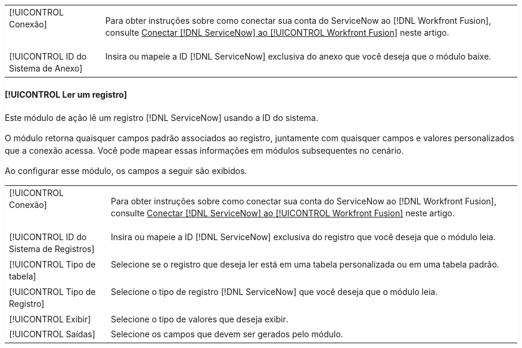 <table style="table-layout:auto"> 
 <col> 
 <col> 
 <tbody> 
  <tr> 
   <td role="rowheader">[!UICONTROL Conexão]</td> 
   <td> <p>Para obter instruções sobre como conectar sua conta do ServiceNow ao [!DNL Workfront Fusion], consulte <a href="#connect-servicenow-to-workfront-fusion" class="MCXref xref">Conectar [!DNL ServiceNow] ao [!UICONTROL Workfront Fusion]</a> neste artigo.</p> </td> 
  </tr> 
  <tr> 
   <td role="rowheader">[!UICONTROL ID do Sistema de Anexo]</td> 
   <td> Insira ou mapeie a ID [!DNL ServiceNow] exclusiva do anexo que você deseja que o módulo baixe.</td> 
  </tr> 
 </tbody> 
</table>

#### [!UICONTROL Ler um registro]

Este módulo de ação lê um registro [!DNL ServiceNow] usando a ID do sistema.

O módulo retorna quaisquer campos padrão associados ao registro, juntamente com quaisquer campos e valores personalizados que a conexão acessa. Você pode mapear essas informações em módulos subsequentes no cenário.

Ao configurar esse módulo, os campos a seguir são exibidos.

<table style="table-layout:auto"> 
 <col> 
 <col> 
 <tbody> 
  <tr> 
   <td role="rowheader">[!UICONTROL Conexão]</td> 
   <td> <p>Para obter instruções sobre como conectar sua conta do ServiceNow ao [!DNL Workfront Fusion], consulte <a href="#connect-servicenow-to-workfront-fusion" class="MCXref xref">Conectar [!DNL ServiceNow] ao [!UICONTROL Workfront Fusion]</a> neste artigo.</p> </td> 
  </tr> 
  <tr> 
   <td role="rowheader">[!UICONTROL ID do Sistema de Registros]</td> 
   <td>Insira ou mapeie a ID [!DNL ServiceNow] exclusiva do registro que você deseja que o módulo leia.</td> 
  </tr> 
  <tr> 
   <td role="rowheader">[!UICONTROL Tipo de tabela]</td> 
   <td>Selecione se o registro que deseja ler está em uma tabela personalizada ou em uma tabela padrão.</td> 
  </tr> 
  <tr> 
   <td role="rowheader">[!UICONTROL Tipo de Registro]</td> 
   <td>Selecione o tipo de registro [!DNL ServiceNow] que você deseja que o módulo leia.</td> 
  </tr> 
  <tr> 
   <td role="rowheader">[!UICONTROL Exibir]</td> 
   <td>Selecione o tipo de valores que deseja exibir.</td> 
  </tr> 
  <tr> 
   <td role="rowheader">[!UICONTROL Saídas]</td> 
   <td>Selecione os campos que devem ser gerados pelo módulo.</td> 
  </tr> 
 </tbody> 
</table>
